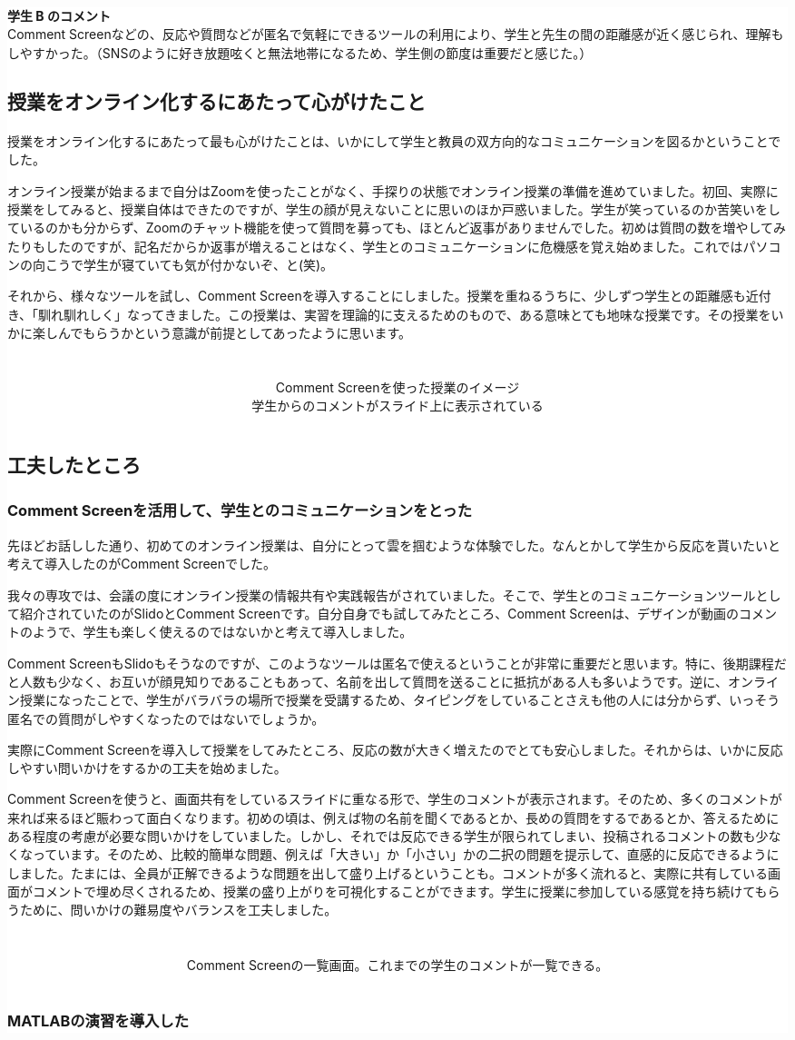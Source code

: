 **学生 B のコメント**  
Comment Screenなどの、反応や質問などが匿名で気軽にできるツールの利用により、学生と先生の間の距離感が近く感じられ、理解もしやすかった。（SNSのように好き放題呟くと無法地帯になるため、学生側の節度は重要だと感じた。）

## 授業をオンライン化するにあたって心がけたこと

授業をオンライン化するにあたって最も心がけたことは、いかにして学生と教員の双方向的なコミュニケーションを図るかということでした。

オンライン授業が始まるまで自分はZoomを使ったことがなく、手探りの状態でオンライン授業の準備を進めていました。初回、実際に授業をしてみると、授業自体はできたのですが、学生の顔が見えないことに思いのほか戸惑いました。学生が笑っているのか苦笑いをしているのかも分からず、Zoomのチャット機能を使って質問を募っても、ほとんど返事がありませんでした。初めは質問の数を増やしてみたりもしたのですが、記名だからか返事が増えることはなく、学生とのコミュニケーションに危機感を覚え始めました。これではパソコンの向こうで学生が寝ていても気が付かないぞ、と(笑)。

それから、様々なツールを試し、Comment Screenを導入することにしました。授業を重ねるうちに、少しずつ学生との距離感も近付き、「馴れ馴れしく」なってきました。この授業は、実習を理論的に支えるためのもので、ある意味とても地味な授業です。その授業をいかに楽しんでもらうかという意識が前提としてあったように思います。


<div style="margin:40px 0px">
<img src="img/sugita_2.png" alt="" width="600px" style="display: block; margin : 0 auto">
<div style="text-align: center;">
Comment Screenを使った授業のイメージ<br>
学生からのコメントがスライド上に表示されている
</div>
</div>

## 工夫したところ

### Comment Screenを活用して、学生とのコミュニケーションをとった

先ほどお話しした通り、初めてのオンライン授業は、自分にとって雲を掴むような体験でした。なんとかして学生から反応を貰いたいと考えて導入したのがComment Screenでした。

我々の専攻では、会議の度にオンライン授業の情報共有や実践報告がされていました。そこで、学生とのコミュニケーションツールとして紹介されていたのがSlidoとComment Screenです。自分自身でも試してみたところ、Comment Screenは、デザインが動画のコメントのようで、学生も楽しく使えるのではないかと考えて導入しました。

Comment ScreenもSlidoもそうなのですが、このようなツールは匿名で使えるということが非常に重要だと思います。特に、後期課程だと人数も少なく、お互いが顔見知りであることもあって、名前を出して質問を送ることに抵抗がある人も多いようです。逆に、オンライン授業になったことで、学生がバラバラの場所で授業を受講するため、タイピングをしていることさえも他の人には分からず、いっそう匿名での質問がしやすくなったのではないでしょうか。

実際にComment Screenを導入して授業をしてみたところ、反応の数が大きく増えたのでとても安心しました。それからは、いかに反応しやすい問いかけをするかの工夫を始めました。

Comment Screenを使うと、画面共有をしているスライドに重なる形で、学生のコメントが表示されます。そのため、多くのコメントが来れば来るほど賑わって面白くなります。初めの頃は、例えば物の名前を聞くであるとか、長めの質問をするであるとか、答えるためにある程度の考慮が必要な問いかけをしていました。しかし、それでは反応できる学生が限られてしまい、投稿されるコメントの数も少なくなっています。そのため、比較的簡単な問題、例えば「大きい」か「小さい」かの二択の問題を提示して、直感的に反応できるようにしました。たまには、全員が正解できるような問題を出して盛り上げるということも。コメントが多く流れると、実際に共有している画面がコメントで埋め尽くされるため、授業の盛り上がりを可視化することができます。学生に授業に参加している感覚を持ち続けてもらうために、問いかけの難易度やバランスを工夫しました。
 

<div style="margin:40px 0px">
<img src="img/sugita_3.png" alt="" width="600px" style="display: block; margin : 0 auto">
<div style="text-align: center;">
Comment Screenの一覧画面。これまでの学生のコメントが一覧できる。
</div>
</div>

### MATLABの演習を導入した
